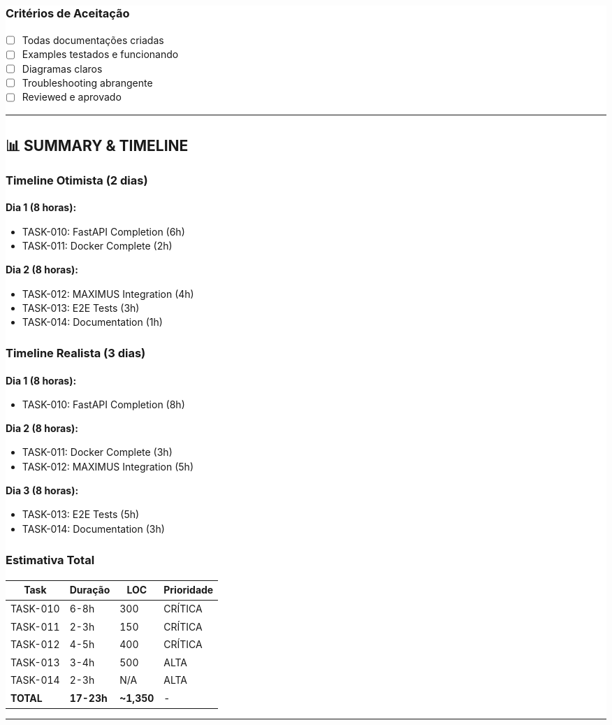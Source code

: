 ### Critérios de Aceitação

- [ ] Todas documentações criadas
- [ ] Examples testados e funcionando
- [ ] Diagramas claros
- [ ] Troubleshooting abrangente
- [ ] Reviewed e aprovado

---

## 📊 SUMMARY & TIMELINE

### Timeline Otimista (2 dias)

**Dia 1 (8 horas):**
- TASK-010: FastAPI Completion (6h)
- TASK-011: Docker Complete (2h)

**Dia 2 (8 horas):**
- TASK-012: MAXIMUS Integration (4h)
- TASK-013: E2E Tests (3h)
- TASK-014: Documentation (1h)

### Timeline Realista (3 dias)

**Dia 1 (8 horas):**
- TASK-010: FastAPI Completion (8h)

**Dia 2 (8 horas):**
- TASK-011: Docker Complete (3h)
- TASK-012: MAXIMUS Integration (5h)

**Dia 3 (8 horas):**
- TASK-013: E2E Tests (5h)
- TASK-014: Documentation (3h)

### Estimativa Total

| Task | Duração | LOC | Prioridade |
|------|---------|-----|------------|
| TASK-010 | 6-8h | 300 | CRÍTICA |
| TASK-011 | 2-3h | 150 | CRÍTICA |
| TASK-012 | 4-5h | 400 | CRÍTICA |
| TASK-013 | 3-4h | 500 | ALTA |
| TASK-014 | 2-3h | N/A | ALTA |
| **TOTAL** | **17-23h** | **~1,350** | - |

---
